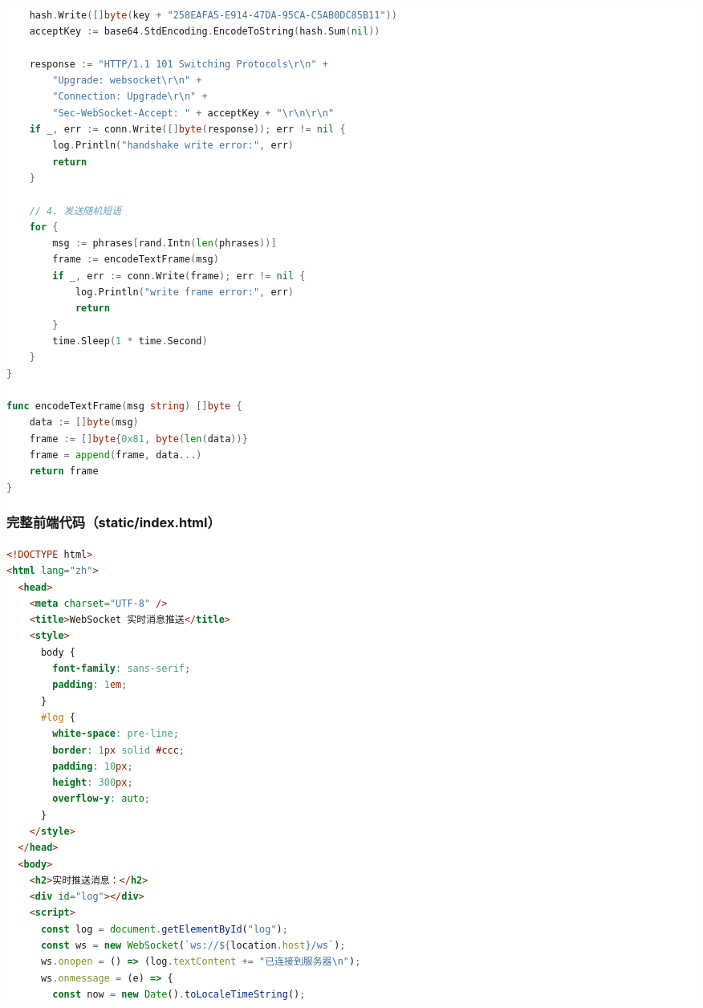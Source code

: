 ```go
    hash.Write([]byte(key + "258EAFA5-E914-47DA-95CA-C5AB0DC85B11"))
    acceptKey := base64.StdEncoding.EncodeToString(hash.Sum(nil))

    response := "HTTP/1.1 101 Switching Protocols\r\n" +
        "Upgrade: websocket\r\n" +
        "Connection: Upgrade\r\n" +
        "Sec-WebSocket-Accept: " + acceptKey + "\r\n\r\n"
    if _, err := conn.Write([]byte(response)); err != nil {
        log.Println("handshake write error:", err)
        return
    }

    // 4. 发送随机短语
    for {
        msg := phrases[rand.Intn(len(phrases))]
        frame := encodeTextFrame(msg)
        if _, err := conn.Write(frame); err != nil {
            log.Println("write frame error:", err)
            return
        }
        time.Sleep(1 * time.Second)
    }
}

func encodeTextFrame(msg string) []byte {
    data := []byte(msg)
    frame := []byte{0x81, byte(len(data))}
    frame = append(frame, data...)
    return frame
}
```

### 完整前端代码（static/index.html）

```html
<!DOCTYPE html>
<html lang="zh">
  <head>
    <meta charset="UTF-8" />
    <title>WebSocket 实时消息推送</title>
    <style>
      body {
        font-family: sans-serif;
        padding: 1em;
      }
      #log {
        white-space: pre-line;
        border: 1px solid #ccc;
        padding: 10px;
        height: 300px;
        overflow-y: auto;
      }
    </style>
  </head>
  <body>
    <h2>实时推送消息：</h2>
    <div id="log"></div>
    <script>
      const log = document.getElementById("log");
      const ws = new WebSocket(`ws://${location.host}/ws`);
      ws.onopen = () => (log.textContent += "已连接到服务器\n");
      ws.onmessage = (e) => {
        const now = new Date().toLocaleTimeString();
```